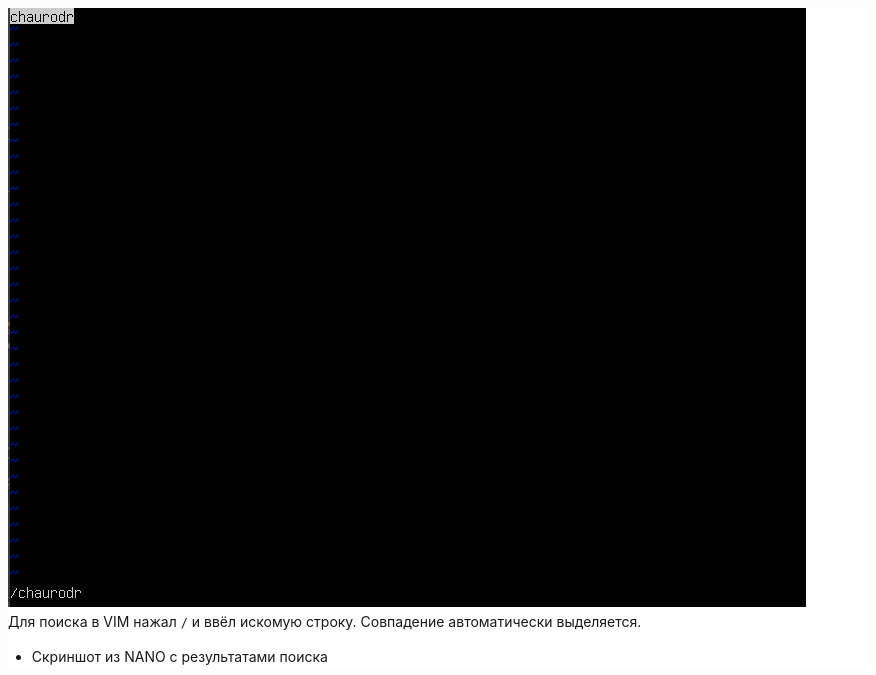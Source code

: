 ![Part_7.3.1](Screenshots/Part_7.3.1.jpg)  
Для поиска в VIM нажал `/` и ввёл искомую строку. Совпадение автоматически выделяется.  


* Скриншот из NANO с результатами поиска  